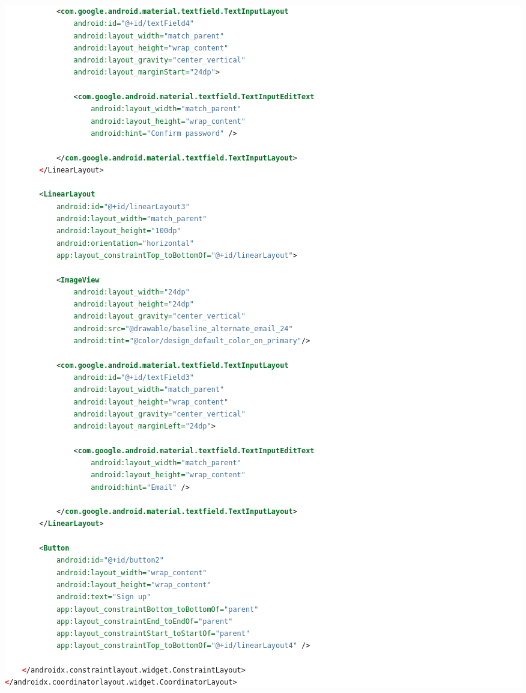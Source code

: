 ```xml
            <com.google.android.material.textfield.TextInputLayout
                android:id="@+id/textField4"
                android:layout_width="match_parent"
                android:layout_height="wrap_content"
                android:layout_gravity="center_vertical"
                android:layout_marginStart="24dp">

                <com.google.android.material.textfield.TextInputEditText
                    android:layout_width="match_parent"
                    android:layout_height="wrap_content"
                    android:hint="Confirm password" />

            </com.google.android.material.textfield.TextInputLayout>
        </LinearLayout>

        <LinearLayout
            android:id="@+id/linearLayout3"
            android:layout_width="match_parent"
            android:layout_height="100dp"
            android:orientation="horizontal"
            app:layout_constraintTop_toBottomOf="@+id/linearLayout">

            <ImageView
                android:layout_width="24dp"
                android:layout_height="24dp"
                android:layout_gravity="center_vertical"
                android:src="@drawable/baseline_alternate_email_24"
                android:tint="@color/design_default_color_on_primary"/>

            <com.google.android.material.textfield.TextInputLayout
                android:id="@+id/textField3"
                android:layout_width="match_parent"
                android:layout_height="wrap_content"
                android:layout_gravity="center_vertical"
                android:layout_marginLeft="24dp">

                <com.google.android.material.textfield.TextInputEditText
                    android:layout_width="match_parent"
                    android:layout_height="wrap_content"
                    android:hint="Email" />

            </com.google.android.material.textfield.TextInputLayout>
        </LinearLayout>

        <Button
            android:id="@+id/button2"
            android:layout_width="wrap_content"
            android:layout_height="wrap_content"
            android:text="Sign up"
            app:layout_constraintBottom_toBottomOf="parent"
            app:layout_constraintEnd_toEndOf="parent"
            app:layout_constraintStart_toStartOf="parent"
            app:layout_constraintTop_toBottomOf="@+id/linearLayout4" />

    </androidx.constraintlayout.widget.ConstraintLayout>
</androidx.coordinatorlayout.widget.CoordinatorLayout>
```
